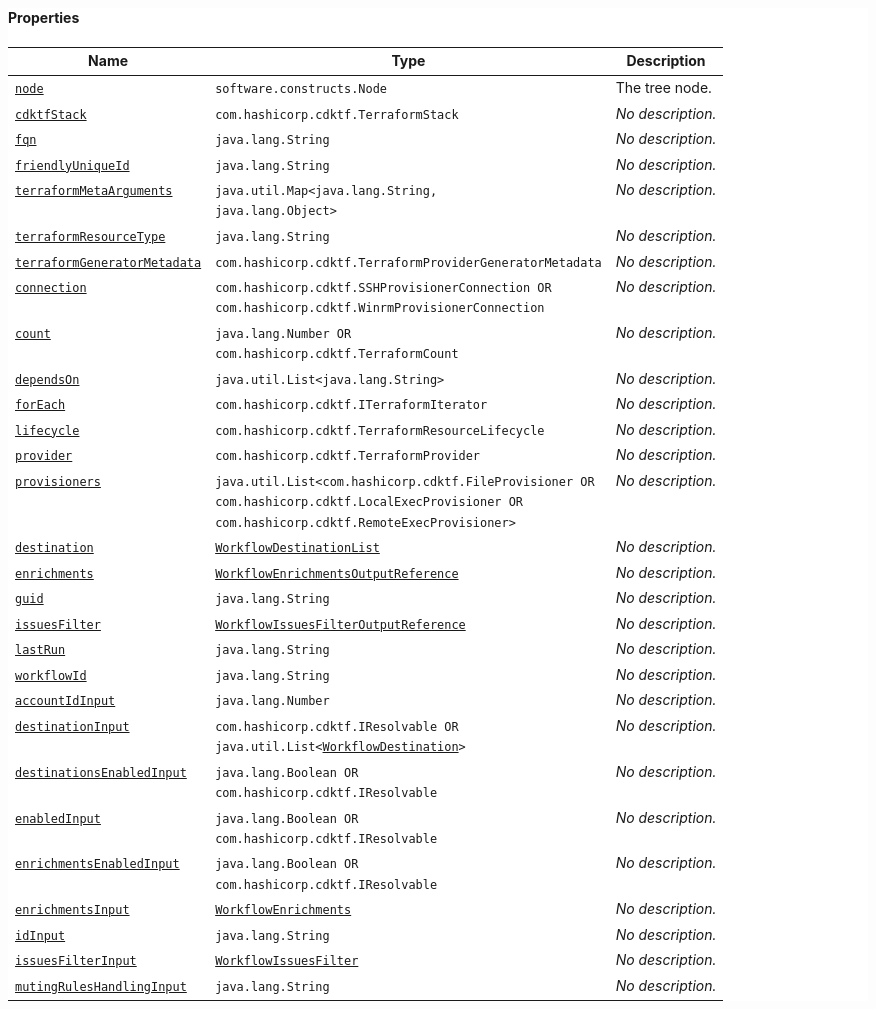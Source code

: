 
#### Properties <a name="Properties" id="Properties"></a>

| **Name** | **Type** | **Description** |
| --- | --- | --- |
| <code><a href="#@cdktf/provider-newrelic.workflow.Workflow.property.node">node</a></code> | <code>software.constructs.Node</code> | The tree node. |
| <code><a href="#@cdktf/provider-newrelic.workflow.Workflow.property.cdktfStack">cdktfStack</a></code> | <code>com.hashicorp.cdktf.TerraformStack</code> | *No description.* |
| <code><a href="#@cdktf/provider-newrelic.workflow.Workflow.property.fqn">fqn</a></code> | <code>java.lang.String</code> | *No description.* |
| <code><a href="#@cdktf/provider-newrelic.workflow.Workflow.property.friendlyUniqueId">friendlyUniqueId</a></code> | <code>java.lang.String</code> | *No description.* |
| <code><a href="#@cdktf/provider-newrelic.workflow.Workflow.property.terraformMetaArguments">terraformMetaArguments</a></code> | <code>java.util.Map<java.lang.String, java.lang.Object></code> | *No description.* |
| <code><a href="#@cdktf/provider-newrelic.workflow.Workflow.property.terraformResourceType">terraformResourceType</a></code> | <code>java.lang.String</code> | *No description.* |
| <code><a href="#@cdktf/provider-newrelic.workflow.Workflow.property.terraformGeneratorMetadata">terraformGeneratorMetadata</a></code> | <code>com.hashicorp.cdktf.TerraformProviderGeneratorMetadata</code> | *No description.* |
| <code><a href="#@cdktf/provider-newrelic.workflow.Workflow.property.connection">connection</a></code> | <code>com.hashicorp.cdktf.SSHProvisionerConnection OR com.hashicorp.cdktf.WinrmProvisionerConnection</code> | *No description.* |
| <code><a href="#@cdktf/provider-newrelic.workflow.Workflow.property.count">count</a></code> | <code>java.lang.Number OR com.hashicorp.cdktf.TerraformCount</code> | *No description.* |
| <code><a href="#@cdktf/provider-newrelic.workflow.Workflow.property.dependsOn">dependsOn</a></code> | <code>java.util.List<java.lang.String></code> | *No description.* |
| <code><a href="#@cdktf/provider-newrelic.workflow.Workflow.property.forEach">forEach</a></code> | <code>com.hashicorp.cdktf.ITerraformIterator</code> | *No description.* |
| <code><a href="#@cdktf/provider-newrelic.workflow.Workflow.property.lifecycle">lifecycle</a></code> | <code>com.hashicorp.cdktf.TerraformResourceLifecycle</code> | *No description.* |
| <code><a href="#@cdktf/provider-newrelic.workflow.Workflow.property.provider">provider</a></code> | <code>com.hashicorp.cdktf.TerraformProvider</code> | *No description.* |
| <code><a href="#@cdktf/provider-newrelic.workflow.Workflow.property.provisioners">provisioners</a></code> | <code>java.util.List<com.hashicorp.cdktf.FileProvisioner OR com.hashicorp.cdktf.LocalExecProvisioner OR com.hashicorp.cdktf.RemoteExecProvisioner></code> | *No description.* |
| <code><a href="#@cdktf/provider-newrelic.workflow.Workflow.property.destination">destination</a></code> | <code><a href="#@cdktf/provider-newrelic.workflow.WorkflowDestinationList">WorkflowDestinationList</a></code> | *No description.* |
| <code><a href="#@cdktf/provider-newrelic.workflow.Workflow.property.enrichments">enrichments</a></code> | <code><a href="#@cdktf/provider-newrelic.workflow.WorkflowEnrichmentsOutputReference">WorkflowEnrichmentsOutputReference</a></code> | *No description.* |
| <code><a href="#@cdktf/provider-newrelic.workflow.Workflow.property.guid">guid</a></code> | <code>java.lang.String</code> | *No description.* |
| <code><a href="#@cdktf/provider-newrelic.workflow.Workflow.property.issuesFilter">issuesFilter</a></code> | <code><a href="#@cdktf/provider-newrelic.workflow.WorkflowIssuesFilterOutputReference">WorkflowIssuesFilterOutputReference</a></code> | *No description.* |
| <code><a href="#@cdktf/provider-newrelic.workflow.Workflow.property.lastRun">lastRun</a></code> | <code>java.lang.String</code> | *No description.* |
| <code><a href="#@cdktf/provider-newrelic.workflow.Workflow.property.workflowId">workflowId</a></code> | <code>java.lang.String</code> | *No description.* |
| <code><a href="#@cdktf/provider-newrelic.workflow.Workflow.property.accountIdInput">accountIdInput</a></code> | <code>java.lang.Number</code> | *No description.* |
| <code><a href="#@cdktf/provider-newrelic.workflow.Workflow.property.destinationInput">destinationInput</a></code> | <code>com.hashicorp.cdktf.IResolvable OR java.util.List<<a href="#@cdktf/provider-newrelic.workflow.WorkflowDestination">WorkflowDestination</a>></code> | *No description.* |
| <code><a href="#@cdktf/provider-newrelic.workflow.Workflow.property.destinationsEnabledInput">destinationsEnabledInput</a></code> | <code>java.lang.Boolean OR com.hashicorp.cdktf.IResolvable</code> | *No description.* |
| <code><a href="#@cdktf/provider-newrelic.workflow.Workflow.property.enabledInput">enabledInput</a></code> | <code>java.lang.Boolean OR com.hashicorp.cdktf.IResolvable</code> | *No description.* |
| <code><a href="#@cdktf/provider-newrelic.workflow.Workflow.property.enrichmentsEnabledInput">enrichmentsEnabledInput</a></code> | <code>java.lang.Boolean OR com.hashicorp.cdktf.IResolvable</code> | *No description.* |
| <code><a href="#@cdktf/provider-newrelic.workflow.Workflow.property.enrichmentsInput">enrichmentsInput</a></code> | <code><a href="#@cdktf/provider-newrelic.workflow.WorkflowEnrichments">WorkflowEnrichments</a></code> | *No description.* |
| <code><a href="#@cdktf/provider-newrelic.workflow.Workflow.property.idInput">idInput</a></code> | <code>java.lang.String</code> | *No description.* |
| <code><a href="#@cdktf/provider-newrelic.workflow.Workflow.property.issuesFilterInput">issuesFilterInput</a></code> | <code><a href="#@cdktf/provider-newrelic.workflow.WorkflowIssuesFilter">WorkflowIssuesFilter</a></code> | *No description.* |
| <code><a href="#@cdktf/provider-newrelic.workflow.Workflow.property.mutingRulesHandlingInput">mutingRulesHandlingInput</a></code> | <code>java.lang.String</code> | *No description.* |